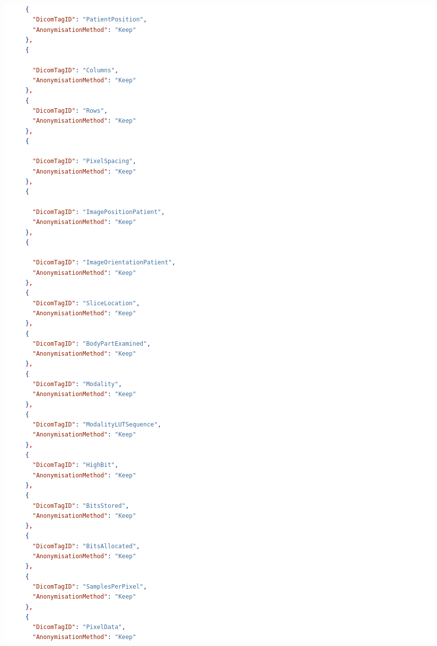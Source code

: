 ```json
      {
        "DicomTagID": "PatientPosition",
        "AnonymisationMethod": "Keep"
      },
      {

        "DicomTagID": "Columns",
        "AnonymisationMethod": "Keep"
      },
      {
        "DicomTagID": "Rows",
        "AnonymisationMethod": "Keep"
      },
      {

        "DicomTagID": "PixelSpacing",
        "AnonymisationMethod": "Keep"
      },
      {

        "DicomTagID": "ImagePositionPatient",
        "AnonymisationMethod": "Keep"
      },
      {

        "DicomTagID": "ImageOrientationPatient",
        "AnonymisationMethod": "Keep"
      },
      {
        "DicomTagID": "SliceLocation",
        "AnonymisationMethod": "Keep"
      },
      {
        "DicomTagID": "BodyPartExamined",
        "AnonymisationMethod": "Keep"
      },
      {
        "DicomTagID": "Modality",
        "AnonymisationMethod": "Keep"
      },
      {
        "DicomTagID": "ModalityLUTSequence",
        "AnonymisationMethod": "Keep"
      },
      {
        "DicomTagID": "HighBit",
        "AnonymisationMethod": "Keep"
      },
      {
        "DicomTagID": "BitsStored",
        "AnonymisationMethod": "Keep"
      },
      {
        "DicomTagID": "BitsAllocated",
        "AnonymisationMethod": "Keep"
      },
      {
        "DicomTagID": "SamplesPerPixel",
        "AnonymisationMethod": "Keep"
      },
      {
        "DicomTagID": "PixelData",
        "AnonymisationMethod": "Keep"
```